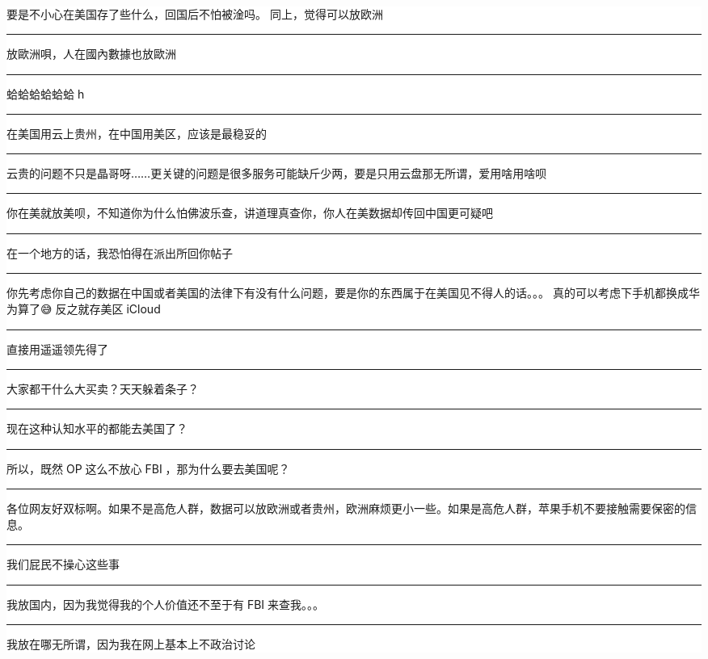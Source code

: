 要是不小心在美国存了些什么，回国后不怕被淦吗。
同上，觉得可以放欧洲

---------------------------------------------------

放歐洲唄，人在國內數據也放歐洲

---------------------------------------------------

蛤蛤蛤蛤蛤蛤 h

---------------------------------------------------

在美国用云上贵州，在中国用美区，应该是最稳妥的

---------------------------------------------------

云贵的问题不只是晶哥呀……更关键的问题是很多服务可能缺斤少两，要是只用云盘那无所谓，爱用啥用啥呗

---------------------------------------------------

你在美就放美呗，不知道你为什么怕佛波乐查，讲道理真查你，你人在美数据却传回中国更可疑吧

---------------------------------------------------

在一个地方的话，我恐怕得在派出所回你帖子

---------------------------------------------------

你先考虑你自己的数据在中国或者美国的法律下有没有什么问题，要是你的东西属于在美国见不得人的话。。。  真的可以考虑下手机都换成华为算了😅    反之就存美区 iCloud

---------------------------------------------------

直接用遥遥领先得了

---------------------------------------------------

大家都干什么大买卖？天天躲着条子？

---------------------------------------------------

现在这种认知水平的都能去美国了？

---------------------------------------------------

所以，既然 OP 这么不放心 FBI ，那为什么要去美国呢？

---------------------------------------------------

各位网友好双标啊。如果不是高危人群，数据可以放欧洲或者贵州，欧洲麻烦更小一些。如果是高危人群，苹果手机不要接触需要保密的信息。

---------------------------------------------------

我们屁民不操心这些事

---------------------------------------------------

我放国内，因为我觉得我的个人价值还不至于有 FBI 来查我。。。

---------------------------------------------------

我放在哪无所谓，因为我在网上基本上不政治讨论
